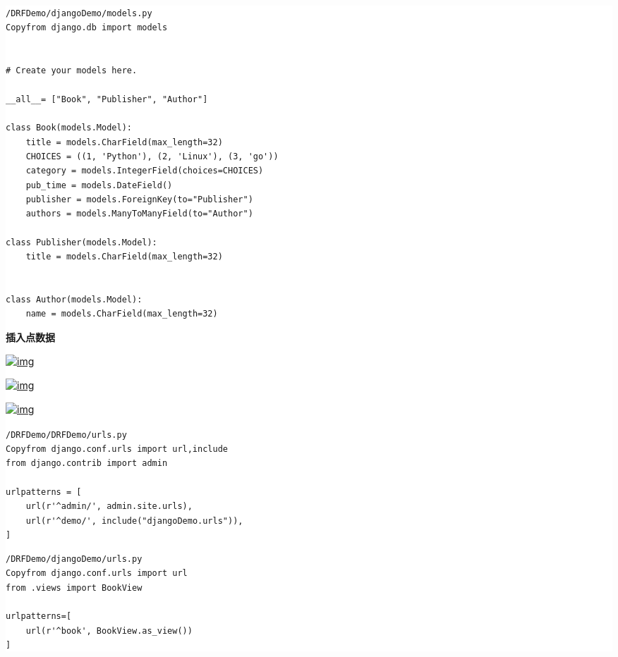 

```
/DRFDemo/djangoDemo/models.py
Copyfrom django.db import models


# Create your models here.

__all__= ["Book", "Publisher", "Author"]

class Book(models.Model):
    title = models.CharField(max_length=32)
    CHOICES = ((1, 'Python'), (2, 'Linux'), (3, 'go'))
    category = models.IntegerField(choices=CHOICES)
    pub_time = models.DateField()
    publisher = models.ForeignKey(to="Publisher")
    authors = models.ManyToManyField(to="Author")

class Publisher(models.Model):
    title = models.CharField(max_length=32)


class Author(models.Model):
    name = models.CharField(max_length=32)
```



**插入点数据**

[![img](https://chen1219.gitee.io/myblog/img/django/s32.png)](https://chen1219.gitee.io/myblog/img/django/s32.png)



[![img](https://chen1219.gitee.io/myblog/img/django/s33.png)](https://chen1219.gitee.io/myblog/img/django/s33.png)



[![img](https://chen1219.gitee.io/myblog/img/django/s34.png)](https://chen1219.gitee.io/myblog/img/django/s34.png)



```
/DRFDemo/DRFDemo/urls.py
Copyfrom django.conf.urls import url,include
from django.contrib import admin

urlpatterns = [
    url(r'^admin/', admin.site.urls),
    url(r'^demo/', include("djangoDemo.urls")),
]
```



```
/DRFDemo/djangoDemo/urls.py
Copyfrom django.conf.urls import url
from .views import BookView

urlpatterns=[
    url(r'^book', BookView.as_view())
]
```
